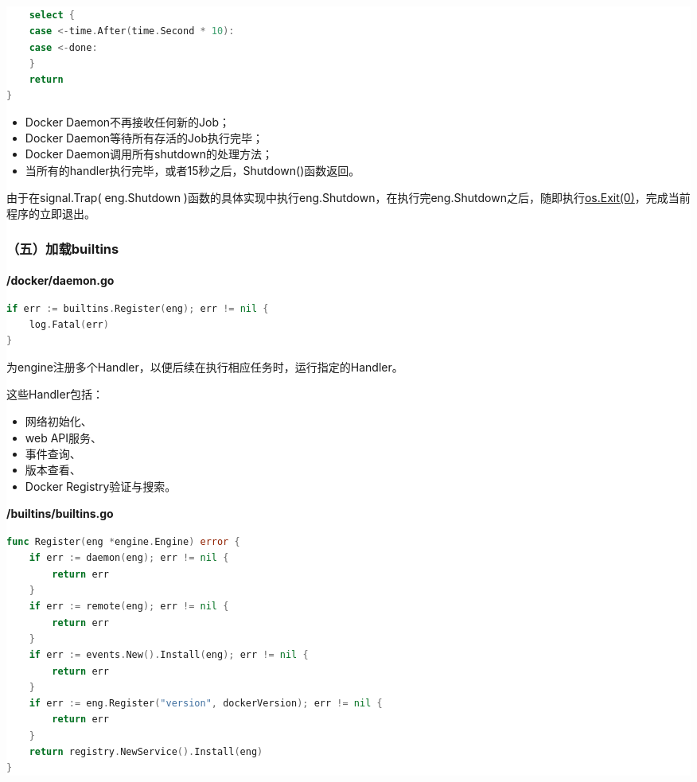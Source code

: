```go
    select {
    case <-time.After(time.Second * 10):
    case <-done:
    }
    return
}
```

- Docker Daemon不再接收任何新的Job；
- Docker Daemon等待所有存活的Job执行完毕；
- Docker Daemon调用所有shutdown的处理方法；
- 当所有的handler执行完毕，或者15秒之后，Shutdown()函数返回。

由于在signal.Trap( eng.Shutdown )函数的具体实现中执行eng.Shutdown，在执行完eng.Shutdown之后，随即执行[os.Exit(0)](https://github.com/docker/docker/blob/v1.2.0/pkg/signal/trap.go#L41)，完成当前程序的立即退出。

### （五）加载builtins

**/docker/daemon.go**

```go
if err := builtins.Register(eng); err != nil {
    log.Fatal(err)
}
```

为engine注册多个Handler，以便后续在执行相应任务时，运行指定的Handler。

这些Handler包括：

- 网络初始化、
- web API服务、
- 事件查询、
- 版本查看、
- Docker Registry验证与搜索。

**/builtins/builtins.go**

```go
func Register(eng *engine.Engine) error {
    if err := daemon(eng); err != nil {
        return err
    }
    if err := remote(eng); err != nil {
        return err
    }
    if err := events.New().Install(eng); err != nil {
        return err
    }
    if err := eng.Register("version", dockerVersion); err != nil {
        return err
    }
    return registry.NewService().Install(eng)
}
```
